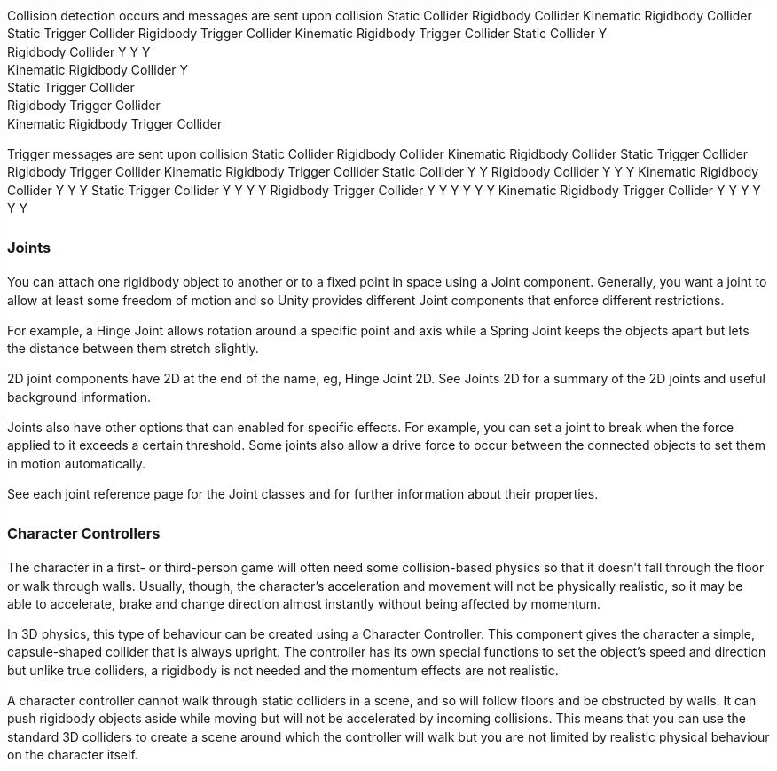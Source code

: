 Collision detection occurs and messages are sent upon collision
Static Collider	Rigidbody Collider	Kinematic Rigidbody Collider	Static Trigger Collider	Rigidbody Trigger Collider	Kinematic Rigidbody Trigger Collider
Static Collider	 	Y	 	 	 	 
Rigidbody Collider	Y	Y	Y	 	 	 
Kinematic Rigidbody Collider	 	Y	 	 	 	 
Static Trigger Collider	 	 	 	 	 	 
Rigidbody Trigger Collider	 	 	 	 	 	 
Kinematic Rigidbody Trigger Collider	



Trigger messages are sent upon collision
Static Collider	Rigidbody Collider	Kinematic Rigidbody Collider	Static Trigger Collider	Rigidbody Trigger Collider	Kinematic Rigidbody Trigger Collider
Static Collider	 	 	 	 	Y	Y
Rigidbody Collider	 	 	 	Y	Y	Y
Kinematic Rigidbody Collider	 	 	 	Y	Y	Y
Static Trigger Collider	 	Y	Y	 	Y	Y
Rigidbody Trigger Collider	Y	Y	Y	Y	Y	Y
Kinematic Rigidbody Trigger Collider	Y	Y	Y	Y	Y	Y


### Joints

You can attach one rigidbody object to another or to a fixed point in space using a Joint component. Generally, you want a joint to allow at least some freedom of motion and so Unity provides different Joint components that enforce different restrictions.

For example, a Hinge Joint allows rotation around a specific point and axis while a Spring Joint keeps the objects apart but lets the distance between them stretch slightly.

2D joint components have 2D at the end of the name, eg, Hinge Joint 2D. See Joints 2D for a summary of the 2D joints and useful background information.

Joints also have other options that can enabled for specific effects. For example, you can set a joint to break when the force applied to it exceeds a certain threshold. Some joints also allow a drive force to occur between the connected objects to set them in motion automatically.

See each joint reference page for the Joint classes and for further information about their properties.


### Character Controllers

The character in a first- or third-person game will often need some collision-based physics so that it doesn’t fall through the floor or walk through walls. Usually, though, the character’s acceleration and movement will not be physically realistic, so it may be able to accelerate, brake and change direction almost instantly without being affected by momentum.

In 3D physics, this type of behaviour can be created using a Character Controller. This component gives the character a simple, capsule-shaped collider that is always upright. The controller has its own special functions to set the object’s speed and direction but unlike true colliders, a rigidbody is not needed and the momentum effects are not realistic.

A character controller cannot walk through static colliders in a scene, and so will follow floors and be obstructed by walls. It can push rigidbody objects aside while moving but will not be accelerated by incoming collisions. This means that you can use the standard 3D colliders to create a scene around which the controller will walk but you are not limited by realistic physical behaviour on the character itself.
